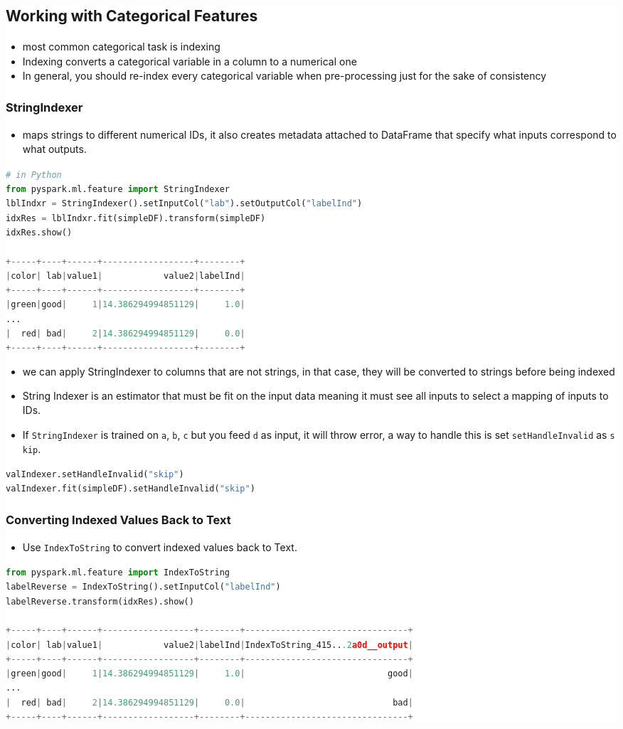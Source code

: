 ## Working with Categorical Features

- most common categorical task is indexing
- Indexing converts a categorical variable in a column to a numerical one
- In general, you should re-index every categorical variable when pre-processing just for the sake of consistency

### StringIndexer

- maps strings to different numerical IDs, it also creates metadata attached to DataFrame that specify what inputs correspond to what outputs.

````python
# in Python
from pyspark.ml.feature import StringIndexer
lblIndxr = StringIndexer().setInputCol("lab").setOutputCol("labelInd")
idxRes = lblIndxr.fit(simpleDF).transform(simpleDF)
idxRes.show()

+-----+----+------+------------------+--------+
|color| lab|value1|            value2|labelInd|
+-----+----+------+------------------+--------+
|green|good|     1|14.386294994851129|     1.0|
...
|  red| bad|     2|14.386294994851129|     0.0|
+-----+----+------+------------------+--------+
````

- we can apply StringIndexer to columns that are not strings, in that case, they will be converted to strings before being indexed

- String Indexer is an estimator that must be fit on the input data meaning it must see all inputs to select a mapping of inputs to IDs.
- If `StringIndexer` is trained on `a`, `b`, `c` but you feed `d` as input, it will throw error, a way to handle this is set `setHandleInvalid` as `skip`.

````python
valIndexer.setHandleInvalid("skip")
valIndexer.fit(simpleDF).setHandleInvalid("skip")
````

### Converting Indexed Values Back to Text

- Use `IndexToString` to convert indexed values back to Text.

````python
from pyspark.ml.feature import IndexToString
labelReverse = IndexToString().setInputCol("labelInd")
labelReverse.transform(idxRes).show()

+-----+----+------+------------------+--------+--------------------------------+
|color| lab|value1|            value2|labelInd|IndexToString_415...2a0d__output|
+-----+----+------+------------------+--------+--------------------------------+
|green|good|     1|14.386294994851129|     1.0|                            good|
...
|  red| bad|     2|14.386294994851129|     0.0|                             bad|
+-----+----+------+------------------+--------+--------------------------------+
````
